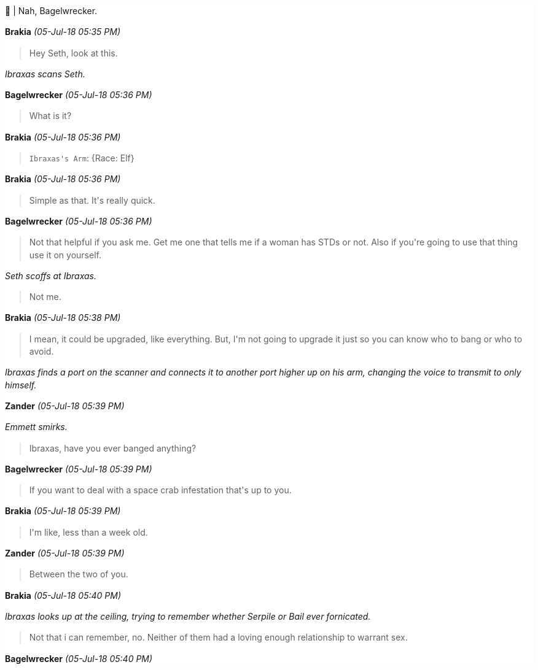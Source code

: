 🎱 | Nah, Bagelwrecker.

**Brakia** _(05-Jul-18 05:35 PM)_

> Hey Seth, look at this.

_Ibraxas scans Seth._

**Bagelwrecker** _(05-Jul-18 05:36 PM)_

> What is it?

**Brakia** _(05-Jul-18 05:36 PM)_

> `Ibraxas's Arm`: {Race: Elf}

**Brakia** _(05-Jul-18 05:36 PM)_

> Simple as that.
> It's really quick.

**Bagelwrecker** _(05-Jul-18 05:36 PM)_

> Not that helpful if you ask me.
> Get me one that tells me if a woman has STDs or not.
> Also if you're going to use that thing use it on yourself.

_Seth scoffs at Ibraxas._

> Not me.

**Brakia** _(05-Jul-18 05:38 PM)_

> I mean, it could be upgraded, like everything. But, I'm not going to upgrade it just so you can know who to bang or who to avoid.

_Ibraxas finds a port on the scanner and connects it to another port higher up on his arm, changing the voice to transmit to only himself._

**Zander** _(05-Jul-18 05:39 PM)_

_Emmett smirks._

> Ibraxas, have you ever banged anything?

**Bagelwrecker** _(05-Jul-18 05:39 PM)_

> If you want to deal with a space crab infestation that's up to you.

**Brakia** _(05-Jul-18 05:39 PM)_

> I'm like, less than a week old.

**Zander** _(05-Jul-18 05:39 PM)_

> Between the two of you.

**Brakia** _(05-Jul-18 05:40 PM)_

_Ibraxas looks up at the ceiling, trying to remember whether Serpile or Bail ever fornicated._

> Not that i can remember, no. Neither of them had a loving enough relationship to warrant sex.

**Bagelwrecker** _(05-Jul-18 05:40 PM)_
